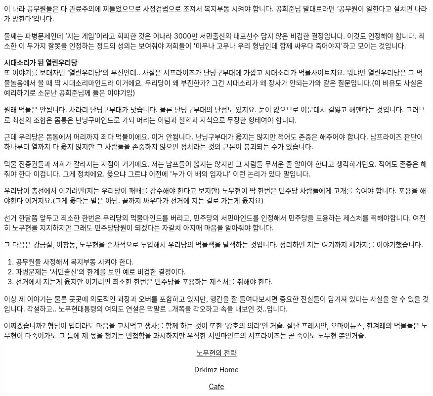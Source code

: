 이 나라 공무원들은 다 관료주의에 찌들었으므로 사정검법으로 조져서 복지부동 시켜야 합니다. 공희준님 말대로라면 ‘공무원이 일한다고 설치면 나라가 망한다’입니다. 

둘째는 파병문제인데 ‘지는 게임’이라고 회피한 것은 이나라 3000만 서민출신의 대표선수 답지 않은 비겁한 결정입니다. 이것도 인정해야 합니다. 최소한 이 두가지 잘못을 인정하는 정도의 성의는 보여줘야 저희들이 '미우나 고우나 우리 형님인데 함께 싸우다 죽어야지'하고 모이는 것입니다. 

**시대소리가 된 열린우리당**  
또 이야기를 보태자면 ‘열린우리당’의 부진인데.. 사실은 서프라이즈가 난닝구부대에 가깝고 시대소리가 먹물사이트지요. 뭐냐면 열린우리당은 그 먹물놀음에서 볼 때 딱 시대소리마인드라 이거에요. 우리당이 왜 부진한가? 그건 시대소리가 왜 장사가 안되는가와 같은 질문입니다.(이 비유도 사실은 예리하기로 소문난 공희준님께 들은 이야기임)

원래 먹물은 안됩니다. 차라리 난닝구부대가 낫습니다. 물론 난닝구부대의 단점도 있지요. 눈이 없으므로 어문데서 길잃고 해맨다는 것입니다. 그러므로 최선의 조합은 몸통은 난닝구마인드로 가되 머리는 이념과 철학과 지식으로 무장한 형태여야 합니다. 

근데 우리당은 몸통에서 머리까지 죄다 먹물이에요. 이거 안됩니다. 난닝구부대가 옳지는 않지만 적어도 존중은 해주어야 합니다. 남프라이즈 판단이 하나부터 열까지 다 옳지 않지만 그 사람들을 존중하지 않으면 정치라는 것의 근본이 붕괴되는 수가 있습니다.

먹물 진중권들과 저희가 갈라지는 지점이 거기에요. 저는 남프들이 옳지는 않지만 그 사람들 무서운 줄 알아야 한다고 생각하거던요. 적어도 존중은 해줘야 한다 이겁니다. 그게 정치에요. 옳으냐 그르냐 이전에 '누가 이 배의 임자냐' 이런 논리가 있다 말입니다. 

우리당이 총선에서 이기려면(저는 우리당이 패배를 감수해야 한다고 보지만) 노무현이 딱 한번은 민주당 사람들에게 고개를 숙여야 합니다. 포용을 해야한다 이거지요.(그게 옳다는 말은 아님. 끝까지 싸우다가 선거에 지는 길로 가는게 옳지요) 

선거 한달쯤 앞두고 최소한 한번은 우리당의 먹물마인드를 버리고, 민주당의 서민마인드를 인정해서 민주당을 포용하는 제스처를 취해야합니다. 여전히 노무현을 지지하지만 그래도 민주당당원이 되겠다는 자갈치 아지매 마음을 알아줘야 합니다. 

그 다음은 강금실, 이창동, 노무현을 순차적으로 투입해서 우리당의 먹물색을 탈색하는 것입니다. 정리하면 저는 여기까지 세가지를 이야기했습니다.

1) 공무원들 사정해서 복지부동 시켜야 한다.   
2) 파병문제는 ‘서민출신’의 한계를 보인 예로 비겁한 결정이다.   
3) 선거에서 지는게 옳지만 이기려면 최소한 한번은 민주당을 포용하는 제스처를 취해야 한다.

이상 제 이야기는 물론 곳곳에 의도적인 과장과 오버를 포함하고 있지만, 행간을 잘 들여다보시면 중요한 진실들이 담겨져 있다는 사실을 알 수 있을 것입니다. 각설하고.. 노무현대통령의 여의도 연설은 막말로 ..개쪽을 각오하고 속을 내보인 것..입니다. 

어쩌겠습니까? 형님이 밉더라도 마음을 고쳐먹고 생사를 함께 하는 것이 또한 ‘강호의 의리’인 거슬. 잘난 프레시안, 오마이뉴스, 한겨레의 먹물들은 노무현이 다죽어가도 그 틈에 제 몫을 챙기는 민첩함을 과시하지만 우직한 서민마인드의 서프라이즈는 곧 죽어도 노무현 뿐인거슬.

<p align="center">
  <a href="http://drkimz.com/technote/main.cgi?board=kimgu" target="new">노무현의 전략</a>
</p>

<p align="center">
  <a href="http:///" target="new">Drkimz Home</a>
</p>

<p align="center">
  <a href="http://cafe.daum.net/drkims" target="new">Cafe</a>
</p>
